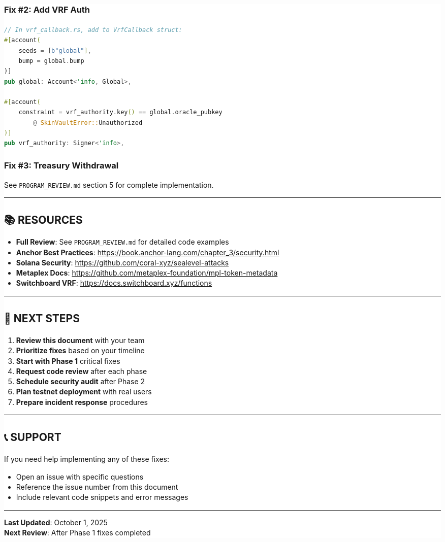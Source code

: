 ### Fix #2: Add VRF Auth
```rust
// In vrf_callback.rs, add to VrfCallback struct:
#[account(
    seeds = [b"global"],
    bump = global.bump
)]
pub global: Account<'info, Global>,

#[account(
    constraint = vrf_authority.key() == global.oracle_pubkey
        @ SkinVaultError::Unauthorized
)]
pub vrf_authority: Signer<'info>,
```

### Fix #3: Treasury Withdrawal
See `PROGRAM_REVIEW.md` section 5 for complete implementation.

---

## 📚 RESOURCES

- **Full Review**: See `PROGRAM_REVIEW.md` for detailed code examples
- **Anchor Best Practices**: https://book.anchor-lang.com/chapter_3/security.html
- **Solana Security**: https://github.com/coral-xyz/sealevel-attacks
- **Metaplex Docs**: https://github.com/metaplex-foundation/mpl-token-metadata
- **Switchboard VRF**: https://docs.switchboard.xyz/functions

---

## 🤝 NEXT STEPS

1. **Review this document** with your team
2. **Prioritize fixes** based on your timeline
3. **Start with Phase 1** critical fixes
4. **Request code review** after each phase
5. **Schedule security audit** after Phase 2
6. **Plan testnet deployment** with real users
7. **Prepare incident response** procedures

---

## 📞 SUPPORT

If you need help implementing any of these fixes:
- Open an issue with specific questions
- Reference the issue number from this document
- Include relevant code snippets and error messages

---

**Last Updated**: October 1, 2025  
**Next Review**: After Phase 1 fixes completed


